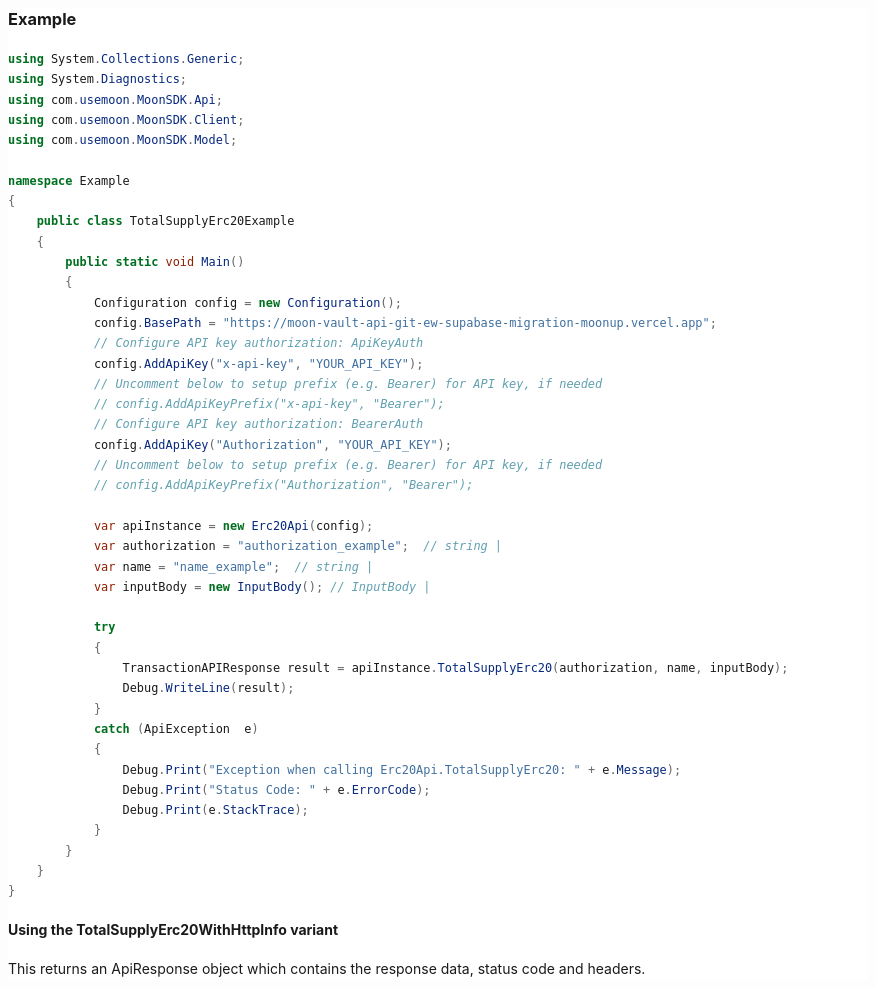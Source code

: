 

### Example
```csharp
using System.Collections.Generic;
using System.Diagnostics;
using com.usemoon.MoonSDK.Api;
using com.usemoon.MoonSDK.Client;
using com.usemoon.MoonSDK.Model;

namespace Example
{
    public class TotalSupplyErc20Example
    {
        public static void Main()
        {
            Configuration config = new Configuration();
            config.BasePath = "https://moon-vault-api-git-ew-supabase-migration-moonup.vercel.app";
            // Configure API key authorization: ApiKeyAuth
            config.AddApiKey("x-api-key", "YOUR_API_KEY");
            // Uncomment below to setup prefix (e.g. Bearer) for API key, if needed
            // config.AddApiKeyPrefix("x-api-key", "Bearer");
            // Configure API key authorization: BearerAuth
            config.AddApiKey("Authorization", "YOUR_API_KEY");
            // Uncomment below to setup prefix (e.g. Bearer) for API key, if needed
            // config.AddApiKeyPrefix("Authorization", "Bearer");

            var apiInstance = new Erc20Api(config);
            var authorization = "authorization_example";  // string | 
            var name = "name_example";  // string | 
            var inputBody = new InputBody(); // InputBody | 

            try
            {
                TransactionAPIResponse result = apiInstance.TotalSupplyErc20(authorization, name, inputBody);
                Debug.WriteLine(result);
            }
            catch (ApiException  e)
            {
                Debug.Print("Exception when calling Erc20Api.TotalSupplyErc20: " + e.Message);
                Debug.Print("Status Code: " + e.ErrorCode);
                Debug.Print(e.StackTrace);
            }
        }
    }
}
```

#### Using the TotalSupplyErc20WithHttpInfo variant
This returns an ApiResponse object which contains the response data, status code and headers.
